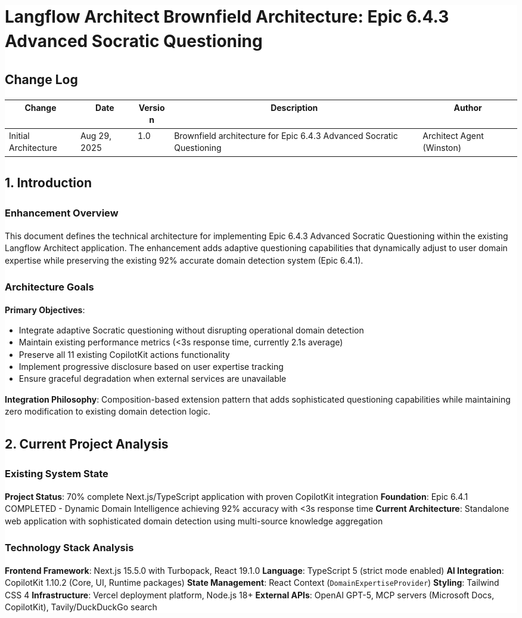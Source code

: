 # Langflow Architect Brownfield Architecture: Epic 6.4.3 Advanced Socratic Questioning

## Change Log

| Change | Date | Version | Description | Author |
|--------|------|---------|-------------|--------|
| Initial Architecture | Aug 29, 2025 | 1.0 | Brownfield architecture for Epic 6.4.3 Advanced Socratic Questioning | Architect Agent (Winston) |

## 1. Introduction

### Enhancement Overview

This document defines the technical architecture for implementing Epic 6.4.3 Advanced Socratic Questioning within the existing Langflow Architect application. The enhancement adds adaptive questioning capabilities that dynamically adjust to user domain expertise while preserving the existing 92% accurate domain detection system (Epic 6.4.1).

### Architecture Goals

**Primary Objectives**:
- Integrate adaptive Socratic questioning without disrupting operational domain detection
- Maintain existing performance metrics (<3s response time, currently 2.1s average)
- Preserve all 11 existing CopilotKit actions functionality
- Implement progressive disclosure based on user expertise tracking
- Ensure graceful degradation when external services are unavailable

**Integration Philosophy**: Composition-based extension pattern that adds sophisticated questioning capabilities while maintaining zero modification to existing domain detection logic.

## 2. Current Project Analysis

### Existing System State

**Project Status**: 70% complete Next.js/TypeScript application with proven CopilotKit integration
**Foundation**: Epic 6.4.1 COMPLETED - Dynamic Domain Intelligence achieving 92% accuracy with <3s response time
**Current Architecture**: Standalone web application with sophisticated domain detection using multi-source knowledge aggregation

### Technology Stack Analysis

**Frontend Framework**: Next.js 15.5.0 with Turbopack, React 19.1.0
**Language**: TypeScript 5 (strict mode enabled)
**AI Integration**: CopilotKit 1.10.2 (Core, UI, Runtime packages)
**State Management**: React Context (`DomainExpertiseProvider`)
**Styling**: Tailwind CSS 4
**Infrastructure**: Vercel deployment platform, Node.js 18+
**External APIs**: OpenAI GPT-5, MCP servers (Microsoft Docs, CopilotKit), Tavily/DuckDuckGo search
